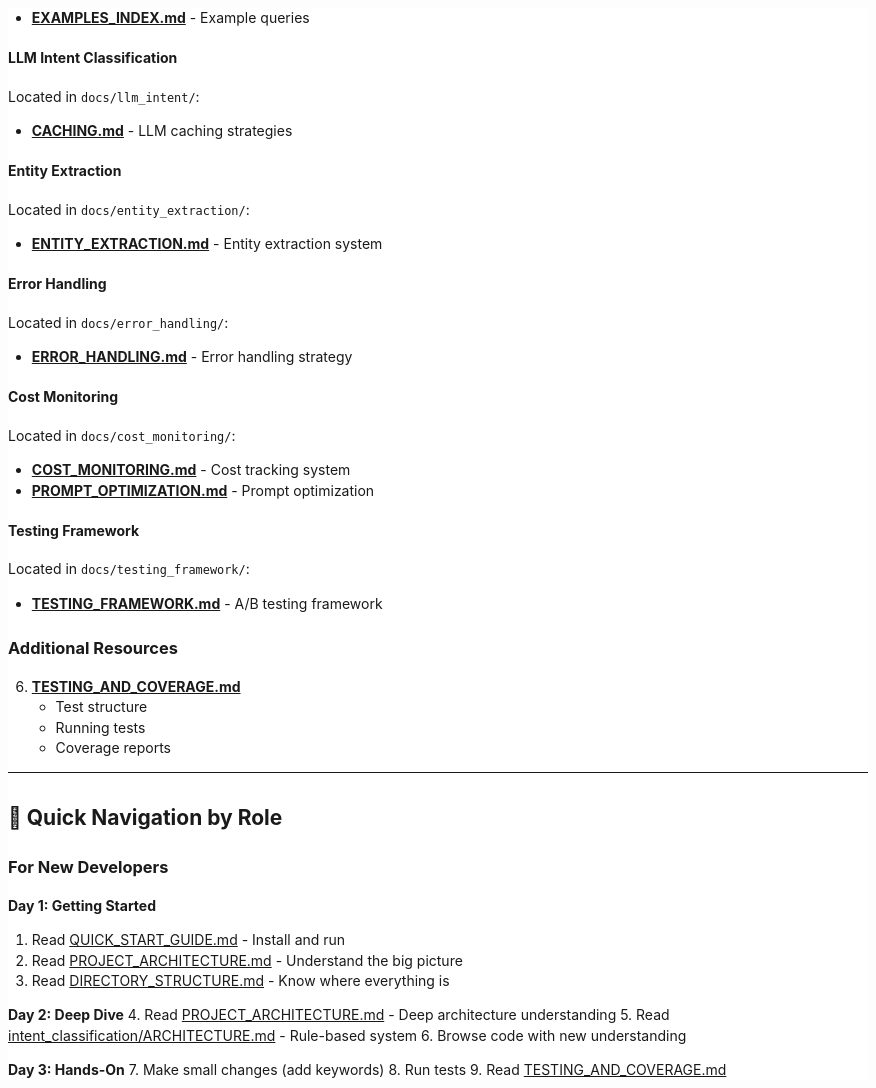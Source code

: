 - **[EXAMPLES_INDEX.md](intent_classification/EXAMPLES_INDEX.md)** - Example queries

#### LLM Intent Classification
Located in `docs/llm_intent/`:

- **[CACHING.md](llm_intent/CACHING.md)** - LLM caching strategies

#### Entity Extraction
Located in `docs/entity_extraction/`:

- **[ENTITY_EXTRACTION.md](entity_extraction/ENTITY_EXTRACTION.md)** - Entity extraction system

#### Error Handling
Located in `docs/error_handling/`:

- **[ERROR_HANDLING.md](error_handling/ERROR_HANDLING.md)** - Error handling strategy

#### Cost Monitoring
Located in `docs/cost_monitoring/`:

- **[COST_MONITORING.md](cost_monitoring/COST_MONITORING.md)** - Cost tracking system
- **[PROMPT_OPTIMIZATION.md](cost_monitoring/PROMPT_OPTIMIZATION.md)** - Prompt optimization

#### Testing Framework
Located in `docs/testing_framework/`:

- **[TESTING_FRAMEWORK.md](testing_framework/TESTING_FRAMEWORK.md)** - A/B testing framework

### Additional Resources

6. **[TESTING_AND_COVERAGE.md](TESTING_AND_COVERAGE.md)**
   - Test structure
   - Running tests
   - Coverage reports


---

## 🎯 Quick Navigation by Role

### For New Developers

**Day 1: Getting Started**
1. Read [QUICK_START_GUIDE.md](QUICK_START_GUIDE.md) - Install and run
2. Read [PROJECT_ARCHITECTURE.md](PROJECT_ARCHITECTURE.md) - Understand the big picture
3. Read [DIRECTORY_STRUCTURE.md](DIRECTORY_STRUCTURE.md) - Know where everything is

**Day 2: Deep Dive**
4. Read [PROJECT_ARCHITECTURE.md](PROJECT_ARCHITECTURE.md) - Deep architecture understanding
5. Read [intent_classification/ARCHITECTURE.md](intent_classification/ARCHITECTURE.md) - Rule-based system
6. Browse code with new understanding

**Day 3: Hands-On**
7. Make small changes (add keywords)
8. Run tests
9. Read [TESTING_AND_COVERAGE.md](TESTING_AND_COVERAGE.md)
